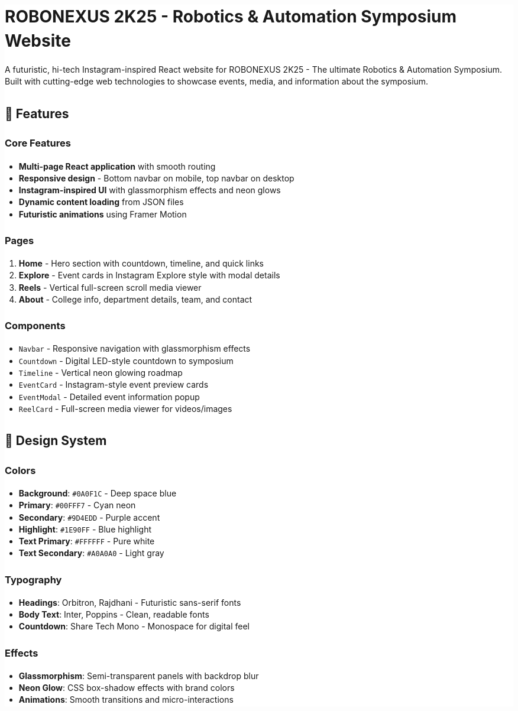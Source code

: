 # ROBONEXUS 2K25 - Robotics & Automation Symposium Website

A futuristic, hi-tech Instagram-inspired React website for ROBONEXUS 2K25 - The ultimate Robotics & Automation Symposium. Built with cutting-edge web technologies to showcase events, media, and information about the symposium.

## 🚀 Features

### Core Features
- **Multi-page React application** with smooth routing
- **Responsive design** - Bottom navbar on mobile, top navbar on desktop
- **Instagram-inspired UI** with glassmorphism effects and neon glows
- **Dynamic content loading** from JSON files
- **Futuristic animations** using Framer Motion

### Pages
1. **Home** - Hero section with countdown, timeline, and quick links
2. **Explore** - Event cards in Instagram Explore style with modal details
3. **Reels** - Vertical full-screen scroll media viewer
4. **About** - College info, department details, team, and contact

### Components
- `Navbar` - Responsive navigation with glassmorphism effects
- `Countdown` - Digital LED-style countdown to symposium
- `Timeline` - Vertical neon glowing roadmap
- `EventCard` - Instagram-style event preview cards
- `EventModal` - Detailed event information popup
- `ReelCard` - Full-screen media viewer for videos/images

## 🎨 Design System

### Colors
- **Background**: `#0A0F1C` - Deep space blue
- **Primary**: `#00FFF7` - Cyan neon
- **Secondary**: `#9D4EDD` - Purple accent
- **Highlight**: `#1E90FF` - Blue highlight
- **Text Primary**: `#FFFFFF` - Pure white
- **Text Secondary**: `#A0A0A0` - Light gray

### Typography
- **Headings**: Orbitron, Rajdhani - Futuristic sans-serif fonts
- **Body Text**: Inter, Poppins - Clean, readable fonts
- **Countdown**: Share Tech Mono - Monospace for digital feel

### Effects
- **Glassmorphism**: Semi-transparent panels with backdrop blur
- **Neon Glow**: CSS box-shadow effects with brand colors
- **Animations**: Smooth transitions and micro-interactions
